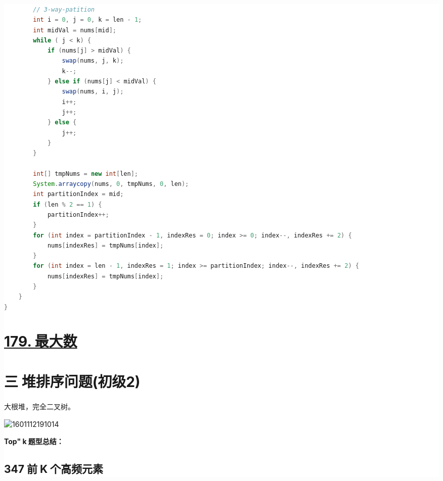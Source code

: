 ```java
        // 3-way-patition
        int i = 0, j = 0, k = len - 1;
        int midVal = nums[mid];
        while ( j < k) {
            if (nums[j] > midVal) {
                swap(nums, j, k);
                k--;
            } else if (nums[j] < midVal) {
                swap(nums, i, j);
                i++;
                j++;
            } else {
                j++;
            }
        }

        int[] tmpNums = new int[len];
        System.arraycopy(nums, 0, tmpNums, 0, len);
        int partitionIndex = mid;
        if (len % 2 == 1) {
            partitionIndex++;
        }
        for (int index = partitionIndex - 1, indexRes = 0; index >= 0; index--, indexRes += 2) {
            nums[indexRes] = tmpNums[index];
        }
        for (int index = len - 1, indexRes = 1; index >= partitionIndex; index--, indexRes += 2) {
            nums[indexRes] = tmpNums[index];
        }
    }
}
```



#  [179. 最大数](https://leetcode-cn.com/problems/largest-number/)





# 三 堆排序问题(初级2)

大根堆，完全二叉树。

![1601112191014](C:\Users\chen\AppData\Roaming\Typora\typora-user-images\1601112191014.png)



**Top" k 题型总结：**

## 347 前 K 个高频元素
